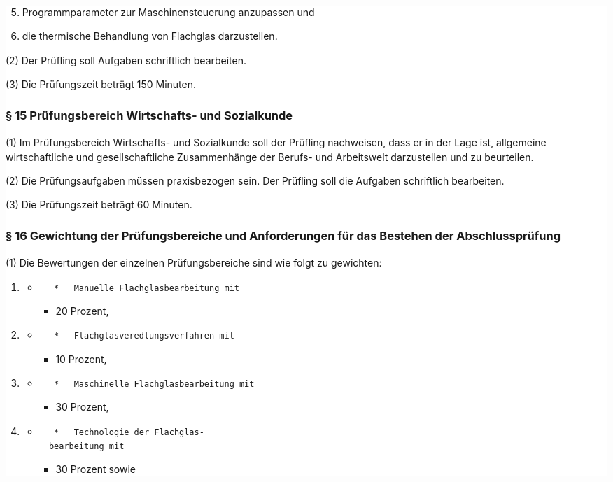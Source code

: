 
5.  Programmparameter zur Maschinensteuerung anzupassen und


6.  die thermische Behandlung von Flachglas darzustellen.




(2) Der Prüfling soll Aufgaben schriftlich bearbeiten.

(3) Die Prüfungszeit beträgt 150 Minuten.


### § 15 Prüfungsbereich Wirtschafts- und Sozialkunde

(1) Im Prüfungsbereich Wirtschafts- und Sozialkunde soll der Prüfling nachweisen, dass er in der Lage ist, allgemeine wirtschaftliche und gesellschaftliche Zusammenhänge der Berufs- und Arbeitswelt darzustellen und zu beurteilen.

(2) Die Prüfungsaufgaben müssen praxisbezogen sein. Der Prüfling soll die Aufgaben schriftlich bearbeiten.

(3) Die Prüfungszeit beträgt 60 Minuten.


### § 16 Gewichtung der Prüfungsbereiche und Anforderungen für das Bestehen der Abschlussprüfung

(1) Die Bewertungen der einzelnen Prüfungsbereiche sind wie folgt zu gewichten:

1.
    *        *   Manuelle Flachglasbearbeitung mit

        *   20 Prozent,





2.
    *        *   Flachglasveredlungsverfahren mit

        *   10 Prozent,





3.
    *        *   Maschinelle Flachglasbearbeitung mit

        *   30 Prozent,





4.
    *        *   Technologie der Flachglas-
            bearbeitung mit

        *   30 Prozent sowie




